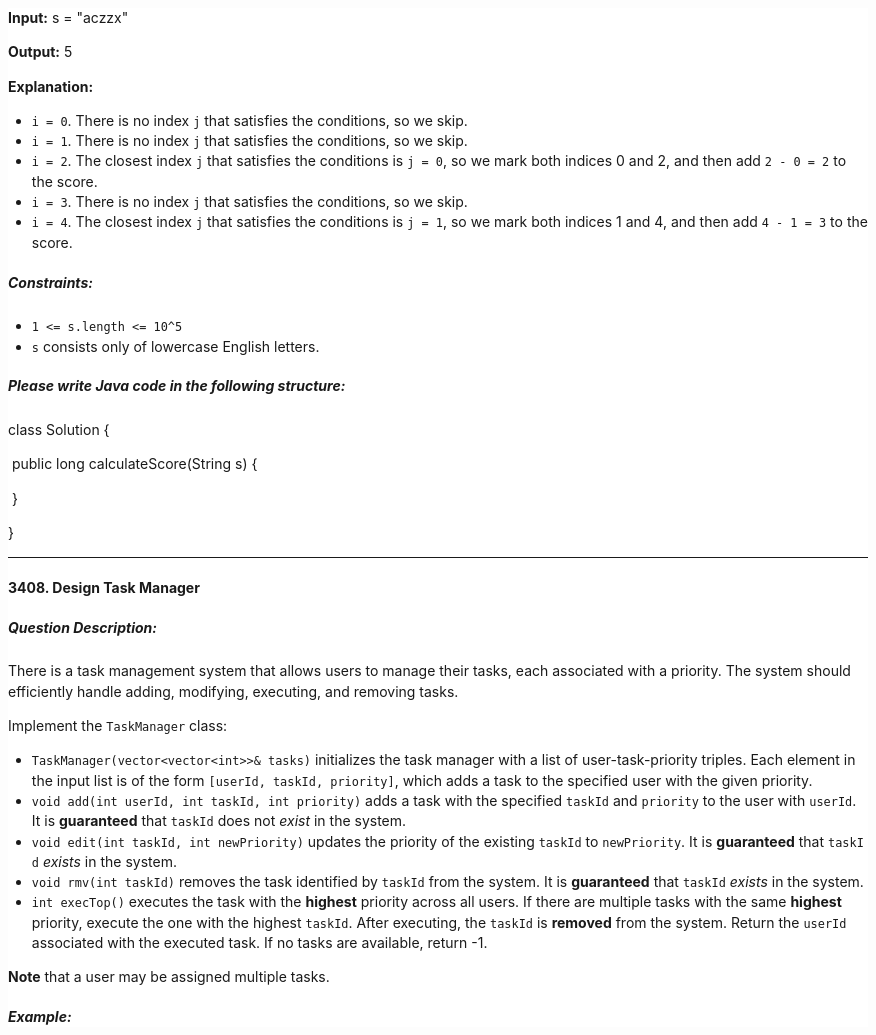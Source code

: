 **Input:** s = "aczzx"

**Output:** 5

**Explanation:**

- `i = 0`. There is no index `j` that satisfies the conditions, so we skip.
- `i = 1`. There is no index `j` that satisfies the conditions, so we skip.
- `i = 2`. The closest index `j` that satisfies the conditions is `j = 0`, so we mark both indices 0 and 2, and then add `2 - 0 = 2` to the score.
- `i = 3`. There is no index `j` that satisfies the conditions, so we skip.
- `i = 4`. The closest index `j` that satisfies the conditions is `j = 1`, so we mark both indices 1 and 4, and then add `4 - 1 = 3` to the score.

##### Constraints:

- `1 <= s.length <= 10^5`
- `s` consists only of lowercase English letters.

##### Please write Java code in the following structure:

class Solution {

​	public long calculateScore(String s) {

​	}

}

---

#### **3408. Design Task Manager**

##### Question Description:

There is a task management system that allows users to manage their tasks, each associated with a priority. The system should efficiently handle adding, modifying, executing, and removing tasks.

Implement the `TaskManager` class:

- `TaskManager(vector<vector<int>>& tasks)` initializes the task manager with a list of user-task-priority triples. Each element in the input list is of the form `[userId, taskId, priority]`, which adds a task to the specified user with the given priority.
- `void add(int userId, int taskId, int priority)` adds a task with the specified `taskId` and `priority` to the user with `userId`. It is **guaranteed** that `taskId` does not *exist* in the system.
- `void edit(int taskId, int newPriority)` updates the priority of the existing `taskId` to `newPriority`. It is **guaranteed** that `taskId` *exists* in the system.
- `void rmv(int taskId)` removes the task identified by `taskId` from the system. It is **guaranteed** that `taskId` *exists* in the system.
- `int execTop()` executes the task with the **highest** priority across all users. If there are multiple tasks with the same **highest** priority, execute the one with the highest `taskId`. After executing, the `taskId` is **removed** from the system. Return the `userId` associated with the executed task. If no tasks are available, return -1.

**Note** that a user may be assigned multiple tasks.

##### Example:
